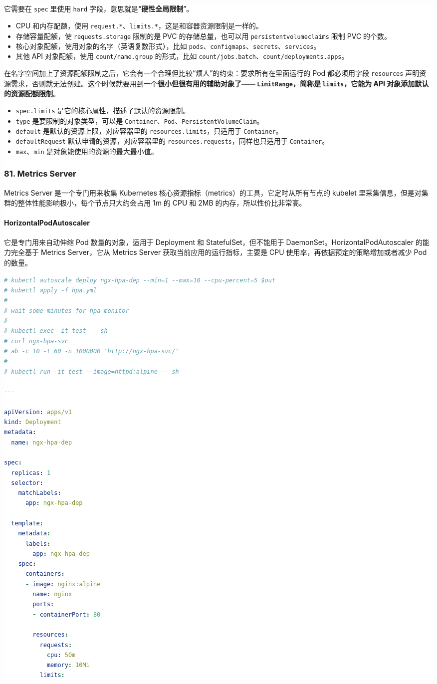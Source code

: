 它需要在 `spec` 里使用 `hard` 字段，意思就是“**硬性全局限制**”。

- CPU 和内存配额，使用 `request.*`、`limits.*`，这是和容器资源限制是一样的。
- 存储容量配额，使 `requests.storage` 限制的是 PVC 的存储总量，也可以用 `persistentvolumeclaims` 限制 PVC 的个数。
- 核心对象配额，使用对象的名字（英语复数形式），比如 `pods`、`configmaps`、`secrets`、`services`。
- 其他 API 对象配额，使用 `count/name.group` 的形式，比如 `count/jobs.batch`、`count/deployments.apps`。

在名字空间加上了资源配额限制之后，它会有一个合理但比较“烦人”的约束：要求所有在里面运行的 Pod 都必须用字段 `resources` 声明资源需求，否则就无法创建。这个时候就要用到一个**很小但很有用的辅助对象了—— `LimitRange`，简称是 `limits`，它能为 API 对象添加默认的资源配额限制**。

- `spec.limits` 是它的核心属性，描述了默认的资源限制。
- `type` 是要限制的对象类型，可以是 `Container`、`Pod`、`PersistentVolumeClaim`。
- `default` 是默认的资源上限，对应容器里的 `resources.limits`，只适用于 `Container`。
- `defaultRequest` 默认申请的资源，对应容器里的 `resources.requests`，同样也只适用于 `Container`。
- `max`、`min` 是对象能使用的资源的最大最小值。

### 81. Metrics Server

Metrics Server 是一个专门用来收集 Kubernetes 核心资源指标（metrics）的工具，它定时从所有节点的 kubelet 里采集信息，但是对集群的整体性能影响极小，每个节点只大约会占用 1m 的 CPU 和 2MB 的内存，所以性价比非常高。
#### HorizontalPodAutoscaler

它是专门用来自动伸缩 Pod 数量的对象，适用于 Deployment 和 StatefulSet，但不能用于 DaemonSet。HorizontalPodAutoscaler 的能力完全基于 Metrics Server，它从 Metrics Server 获取当前应用的运行指标，主要是 CPU 使用率，再依据预定的策略增加或者减少 Pod 的数量。

```yml
# kubectl autoscale deploy ngx-hpa-dep --min=1 --max=10 --cpu-percent=5 $out
# kubectl apply -f hpa.yml
#
# wait some minutes for hpa monitor
#
# kubectl exec -it test -- sh
# curl ngx-hpa-svc
# ab -c 10 -t 60 -n 1000000 'http://ngx-hpa-svc/'
#
# kubectl run -it test --image=httpd:alpine -- sh

---

apiVersion: apps/v1
kind: Deployment
metadata:
  name: ngx-hpa-dep

spec:
  replicas: 1
  selector:
    matchLabels:
      app: ngx-hpa-dep

  template:
    metadata:
      labels:
        app: ngx-hpa-dep
    spec:
      containers:
      - image: nginx:alpine
        name: nginx
        ports:
        - containerPort: 80

        resources:
          requests:
            cpu: 50m
            memory: 10Mi
          limits:
```